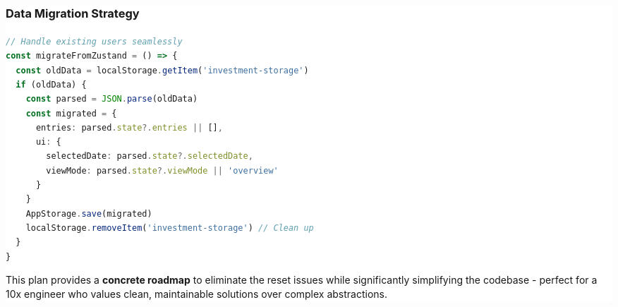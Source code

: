 ### **Data Migration Strategy**
```typescript
// Handle existing users seamlessly
const migrateFromZustand = () => {
  const oldData = localStorage.getItem('investment-storage')
  if (oldData) {
    const parsed = JSON.parse(oldData)
    const migrated = {
      entries: parsed.state?.entries || [],
      ui: {
        selectedDate: parsed.state?.selectedDate,
        viewMode: parsed.state?.viewMode || 'overview'
      }
    }
    AppStorage.save(migrated)
    localStorage.removeItem('investment-storage') // Clean up
  }
}
```

This plan provides a **concrete roadmap** to eliminate the reset issues while significantly simplifying the codebase - perfect for a 10x engineer who values clean, maintainable solutions over complex abstractions. 